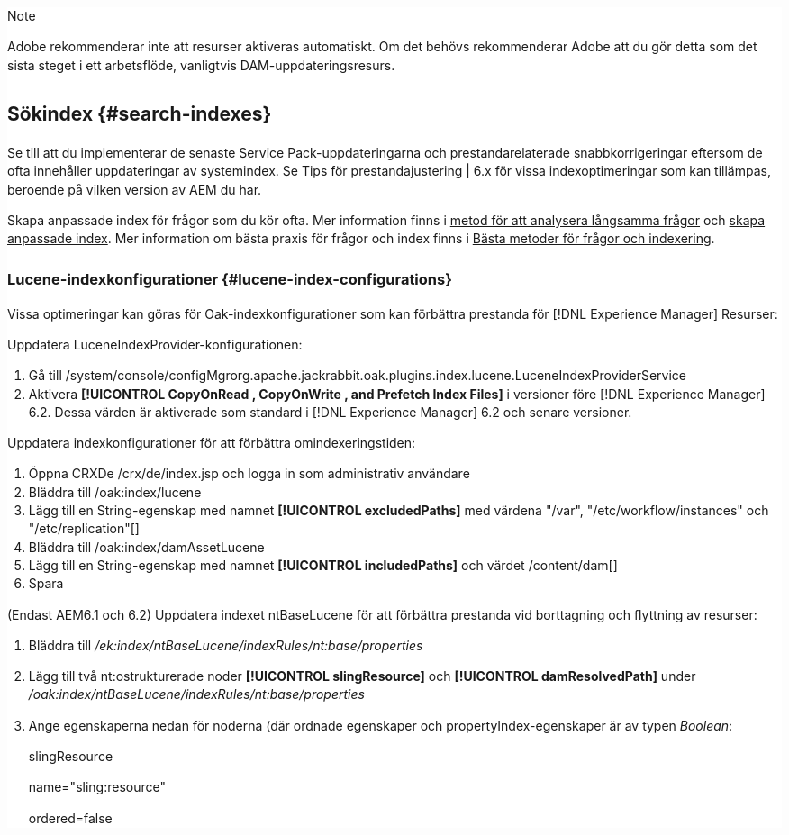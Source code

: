>[!NOTE]
>
>Adobe rekommenderar inte att resurser aktiveras automatiskt. Om det behövs rekommenderar Adobe att du gör detta som det sista steget i ett arbetsflöde, vanligtvis DAM-uppdateringsresurs.

## Sökindex {#search-indexes}

Se till att du implementerar de senaste Service Pack-uppdateringarna och prestandarelaterade snabbkorrigeringar eftersom de ofta innehåller uppdateringar av systemindex. Se [Tips för prestandajustering | 6.x](https://helpx.adobe.com/experience-manager/kb/performance-tuning-tips.html) för vissa indexoptimeringar som kan tillämpas, beroende på vilken version av AEM du har.

Skapa anpassade index för frågor som du kör ofta. Mer information finns i [metod för att analysera långsamma frågor](https://aemfaq.blogspot.com/2014/08/oak-query-log-file-analyzer-tool.html) och [skapa anpassade index](/help/sites-deploying/queries-and-indexing.md). Mer information om bästa praxis för frågor och index finns i [Bästa metoder för frågor och indexering](/help/sites-deploying/best-practices-for-queries-and-indexing.md).

### Lucene-indexkonfigurationer {#lucene-index-configurations}

Vissa optimeringar kan göras för Oak-indexkonfigurationer som kan förbättra prestanda för [!DNL Experience Manager] Resurser:

Uppdatera LuceneIndexProvider-konfigurationen:

1. Gå till /system/console/configMgrorg.apache.jackrabbit.oak.plugins.index.lucene.LuceneIndexProviderService
1. Aktivera **[!UICONTROL CopyOnRead , CopyOnWrite , and Prefetch Index Files]** i versioner före [!DNL Experience Manager] 6.2. Dessa värden är aktiverade som standard i [!DNL Experience Manager] 6.2 och senare versioner.

Uppdatera indexkonfigurationer för att förbättra omindexeringstiden:

1. Öppna CRXDe /crx/de/index.jsp och logga in som administrativ användare
1. Bläddra till /oak:index/lucene
1. Lägg till en String-egenskap med namnet **[!UICONTROL excludedPaths]** med värdena &quot;/var&quot;, &quot;/etc/workflow/instances&quot; och &quot;/etc/replication&quot;[]
1. Bläddra till /oak:index/damAssetLucene
1. Lägg till en String-egenskap med namnet **[!UICONTROL includedPaths]** och värdet /content/dam[]
1. Spara

(Endast AEM6.1 och 6.2) Uppdatera indexet ntBaseLucene för att förbättra prestanda vid borttagning och flyttning av resurser:

1. Bläddra till */ek:index/ntBaseLucene/indexRules/nt:base/properties*
1. Lägg till två nt:ostrukturerade noder **[!UICONTROL slingResource]** och **[!UICONTROL damResolvedPath]** under */oak:index/ntBaseLucene/indexRules/nt:base/properties*
1. Ange egenskaperna nedan för noderna (där ordnade egenskaper och propertyIndex-egenskaper är av typen *Boolean*:

   slingResource

   name=&quot;sling:resource&quot;

   ordered=false
